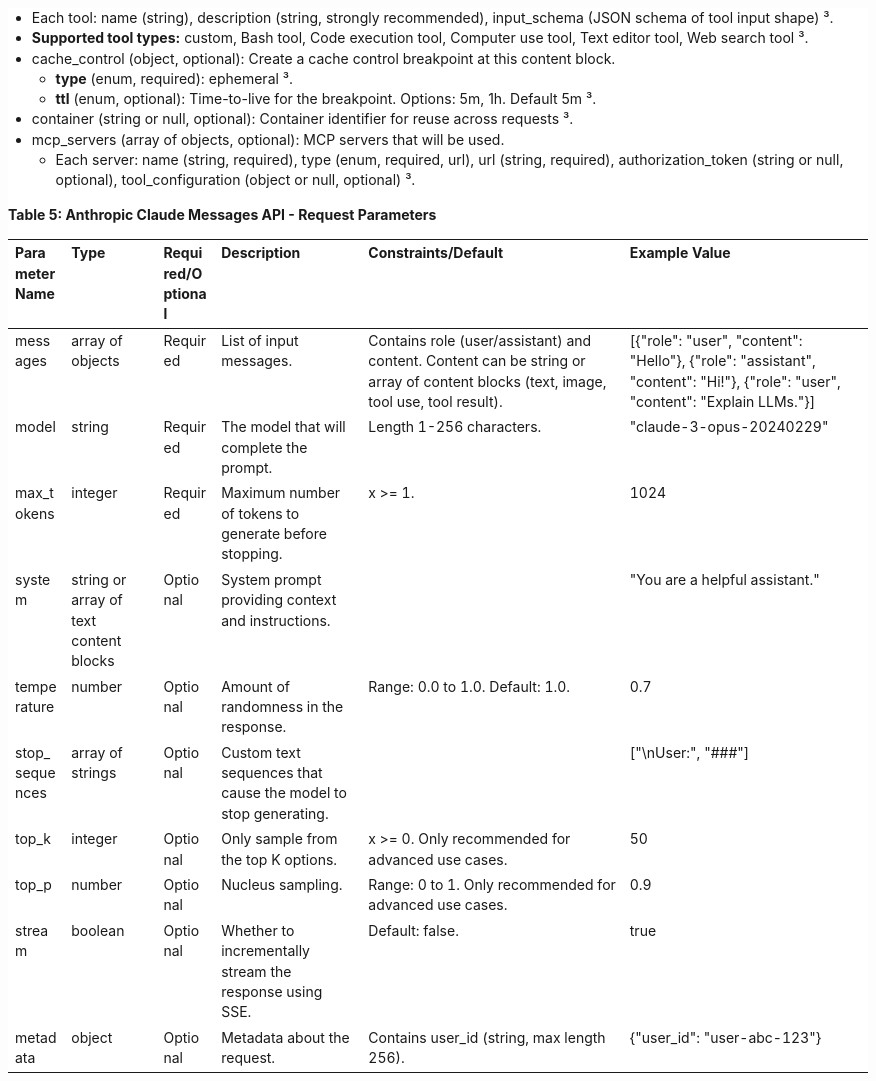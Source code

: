   * Each tool: name (string), description (string, strongly recommended), input_schema (JSON schema of tool input shape) ³.
  * **Supported tool types:** custom, Bash tool, Code execution tool, Computer use tool, Text editor tool, Web search tool ³.
* cache_control (object, optional): Create a cache control breakpoint at this content block.
  * **type** (enum<string>, required): ephemeral ³.
  * **ttl** (enum<string>, optional): Time-to-live for the breakpoint. Options: 5m, 1h. Default 5m ³.
* container (string or null, optional): Container identifier for reuse across requests ³.
* mcp_servers (array of objects, optional): MCP servers that will be used.
  * Each server: name (string, required), type (enum<string>, required, url), url (string, required), authorization_token (string or null, optional), tool_configuration (object or null, optional) ³.

**Table 5: Anthropic Claude Messages API - Request Parameters**

| Parameter Name | Type                                   | Required/Optional | Description                                                    | Constraints/Default                                                                                                                | Example Value                                                                                                                 |
| :------------- | :------------------------------------- | :---------------- | :------------------------------------------------------------- | :--------------------------------------------------------------------------------------------------------------------------------- | :---------------------------------------------------------------------------------------------------------------------------- |
| messages       | array of objects                       | Required          | List of input messages.                                        | Contains role (user/assistant) and content. Content can be string or array of content blocks (text, image, tool use, tool result). | [{"role": "user", "content": "Hello"}, {"role": "assistant", "content": "Hi!"}, {"role": "user", "content": "Explain LLMs."}] |
| model          | string                                 | Required          | The model that will complete the prompt.                       | Length 1-256 characters.                                                                                                           | "claude-3-opus-20240229"                                                                                                      |
| max_tokens     | integer                                | Required          | Maximum number of tokens to generate before stopping.          | x >= 1.                                                                                                                            | 1024                                                                                                                          |
| system         | string or array of text content blocks | Optional          | System prompt providing context and instructions.              |                                                                                                                                    | "You are a helpful assistant."                                                                                                |
| temperature    | number                                 | Optional          | Amount of randomness in the response.                          | Range: 0.0 to 1.0. Default: 1.0.                                                                                                   | 0.7                                                                                                                           |
| stop_sequences | array of strings                       | Optional          | Custom text sequences that cause the model to stop generating. |                                                                                                                                    | ["\nUser:", "###"]                                                                                                            |
| top_k          | integer                                | Optional          | Only sample from the top K options.                            | x >= 0. Only recommended for advanced use cases.                                                                                   | 50                                                                                                                            |
| top_p          | number                                 | Optional          | Nucleus sampling.                                              | Range: 0 to 1. Only recommended for advanced use cases.                                                                            | 0.9                                                                                                                           |
| stream         | boolean                                | Optional          | Whether to incrementally stream the response using SSE.        | Default: false.                                                                                                                    | true                                                                                                                          |
| metadata       | object                                 | Optional          | Metadata about the request.                                    | Contains user_id (string, max length 256).                                                                                         | {"user_id": "user-abc-123"}                                                                                                   |